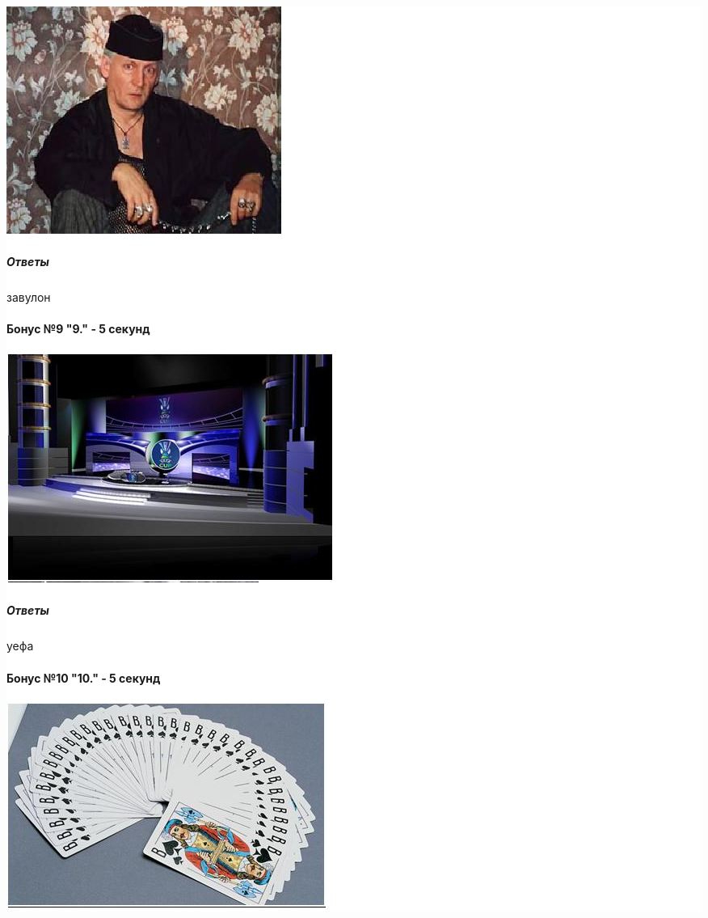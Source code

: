 ![](images/08dvvthvvb.JPG) 

##### Ответы
завулон 

#### Бонус №9 "9." - 5 секунд 

![](images/09fnhhhhg.JPG) 

##### Ответы
уефа 

#### Бонус №10 "10." - 5 секунд 

![](images/10gubbf.JPG)
